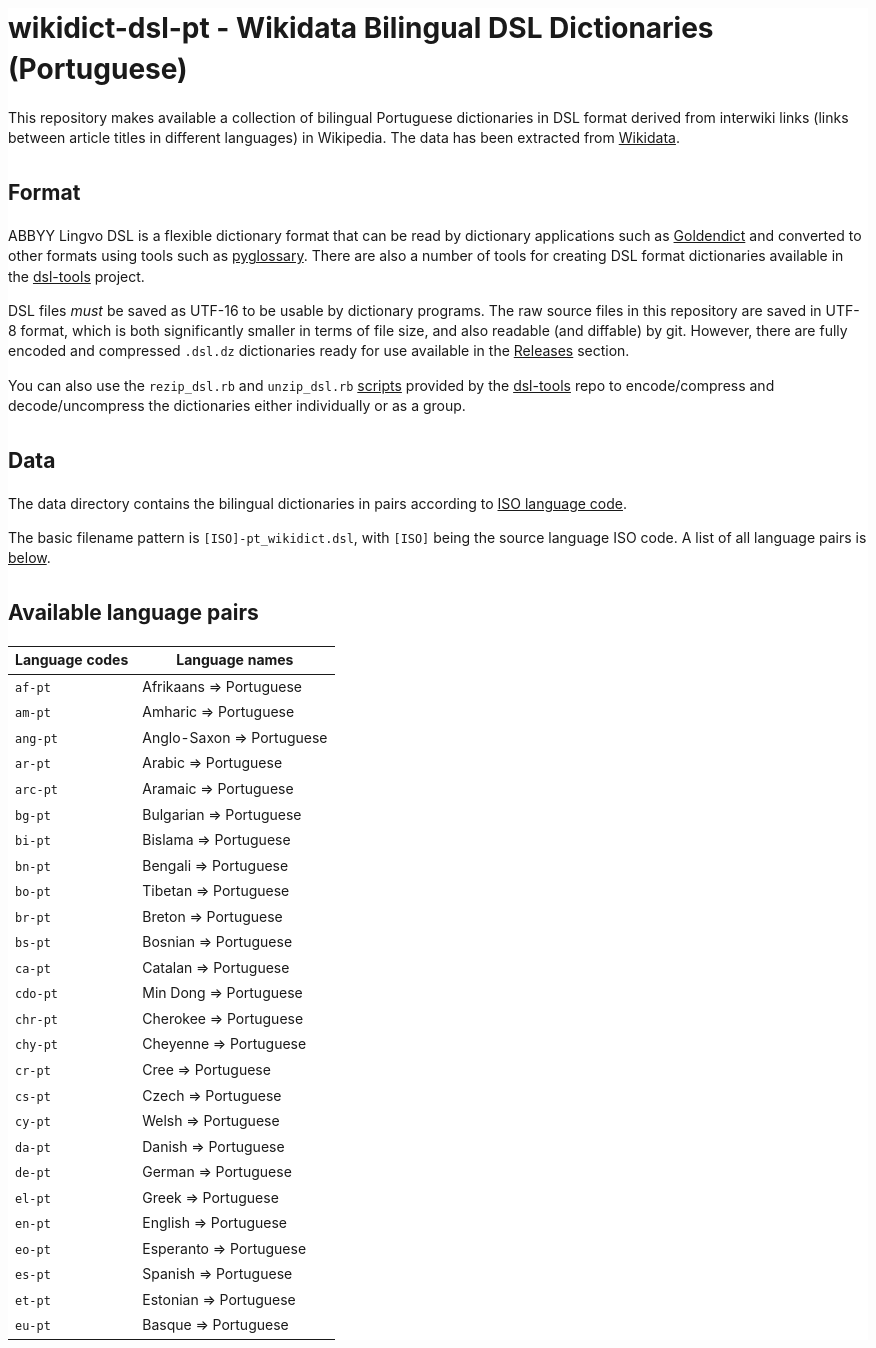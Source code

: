# wikidict-dsl-pt - Wikidata Bilingual DSL Dictionaries (Portuguese)

This repository makes available a collection of bilingual Portuguese dictionaries in DSL format derived from interwiki links (links between article titles in different languages) in Wikipedia. The data has been extracted from [Wikidata](https://www.wikidata.org/).

## Format

ABBYY Lingvo DSL is a flexible dictionary format that can be read by dictionary applications such as [Goldendict](https://github.com/goldendict/goldendict) and converted to other formats using tools such as [pyglossary](https://github.com/ilius/pyglossary). There are also a number of tools for creating DSL format dictionaries available in the [dsl-tools](https://github.com/dohliam/dsl-tools) project.

DSL files *must* be saved as UTF-16 to be usable by dictionary programs. The raw source files in this repository are saved in UTF-8 format, which is both significantly smaller in terms of file size, and also readable (and diffable) by git. However, there are fully encoded and compressed `.dsl.dz` dictionaries ready for use available in the [Releases](https://github.com/open-dsl-dict/wikidict-dsl-pt/releases) section.

You can also use the `rezip_dsl.rb` and `unzip_dsl.rb` [scripts](https://github.com/dohliam/dsl-tools/tree/master/zip_unzip) provided by the [dsl-tools](https://github.com/dohliam/dsl-tools) repo to encode/compress and decode/uncompress the dictionaries either individually or as a group.

## Data

The data directory contains the bilingual dictionaries in pairs according to [ISO language code](http://en.wikipedia.org/wiki/ISO_639-1).

The basic filename pattern is `[ISO]-pt_wikidict.dsl`, with `[ISO]` being the source language ISO code. A list of all language pairs is [below](#available-language-pairs).

## Available language pairs

Language codes | Language names
-------------- | --------------
`af-pt` | Afrikaans => Portuguese
`am-pt` | Amharic => Portuguese
`ang-pt` | Anglo-Saxon => Portuguese
`ar-pt` | Arabic => Portuguese
`arc-pt` | Aramaic => Portuguese
`bg-pt` | Bulgarian => Portuguese
`bi-pt` | Bislama => Portuguese
`bn-pt` | Bengali => Portuguese
`bo-pt` | Tibetan => Portuguese
`br-pt` | Breton => Portuguese
`bs-pt` | Bosnian => Portuguese
`ca-pt` | Catalan => Portuguese
`cdo-pt` | Min Dong => Portuguese
`chr-pt` | Cherokee => Portuguese
`chy-pt` | Cheyenne => Portuguese
`cr-pt` | Cree => Portuguese
`cs-pt` | Czech => Portuguese
`cy-pt` | Welsh => Portuguese
`da-pt` | Danish => Portuguese
`de-pt` | German => Portuguese
`el-pt` | Greek => Portuguese
`en-pt` | English => Portuguese
`eo-pt` | Esperanto => Portuguese
`es-pt` | Spanish => Portuguese
`et-pt` | Estonian => Portuguese
`eu-pt` | Basque => Portuguese